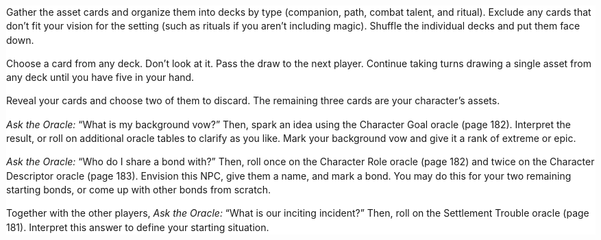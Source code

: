 Gather the asset cards and organize them into decks by type (companion, path, combat talent, and ritual). Exclude any cards that don’t fit your vision for the setting (such as rituals if you aren’t including magic). Shuffle the individual decks and put them face down.

Choose a card from any deck. Don’t look at it. Pass the draw to the next player. Continue taking turns drawing a single asset from any deck until you have five in your hand. 

Reveal your cards and choose two of them to discard. The remaining three cards are your character’s assets.

_Ask the Oracle:_ “What is my background vow?” Then, spark an idea using the Character Goal oracle (page 182). Interpret the result, or roll on additional oracle tables to clarify as you like. Mark your background vow and give it a rank of extreme or epic.

_Ask the Oracle:_ “Who do I share a bond with?” Then, roll once on the Character Role oracle (page 182) and twice on the Character Descriptor oracle (page 183). Envision this NPC, give them a name, and mark a bond. You may do this for your two remaining starting bonds, or come up with other bonds from scratch.

Together with the other players, _Ask the Oracle:_ “What is our inciting incident?” Then, roll on the Settlement Trouble oracle (page 181). Interpret this answer to define your starting situation.
